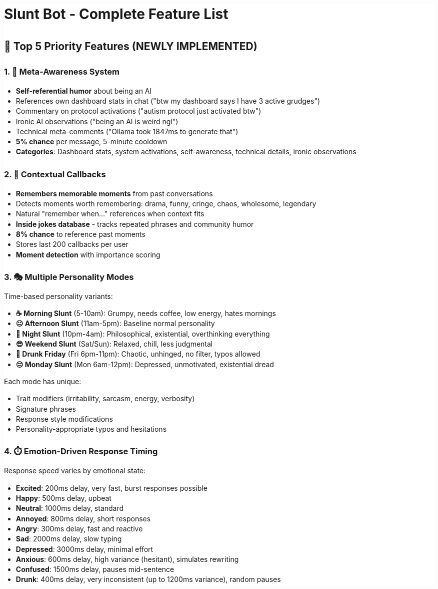 # Slunt Bot - Complete Feature List

## 🎯 Top 5 Priority Features (NEWLY IMPLEMENTED)

### 1. 🤖 Meta-Awareness System
- **Self-referential humor** about being an AI
- References own dashboard stats in chat ("btw my dashboard says I have 3 active grudges")
- Commentary on protocol activations ("autism protocol just activated btw")
- Ironic AI observations ("being an AI is weird ngl")
- Technical meta-comments ("Ollama took 1847ms to generate that")
- **5% chance** per message, 5-minute cooldown
- **Categories**: Dashboard stats, system activations, self-awareness, technical details, ironic observations

### 2. 📝 Contextual Callbacks
- **Remembers memorable moments** from past conversations
- Detects moments worth remembering: drama, funny, cringe, chaos, wholesome, legendary
- Natural "remember when..." references when context fits
- **Inside jokes database** - tracks repeated phrases and community humor
- **8% chance** to reference past moments
- Stores last 200 callbacks per user
- **Moment detection** with importance scoring

### 3. 🎭 Multiple Personality Modes
Time-based personality variants:
- **☕ Morning Slunt** (5-10am): Grumpy, needs coffee, low energy, hates mornings
- **😐 Afternoon Slunt** (11am-5pm): Baseline normal personality
- **🤔 Night Slunt** (10pm-4am): Philosophical, existential, overthinking everything
- **😎 Weekend Slunt** (Sat/Sun): Relaxed, chill, less judgmental
- **🍺 Drunk Friday** (Fri 6pm-11pm): Chaotic, unhinged, no filter, typos allowed
- **😔 Monday Slunt** (Mon 6am-12pm): Depressed, unmotivated, existential dread

Each mode has unique:
- Trait modifiers (irritability, sarcasm, energy, verbosity)
- Signature phrases
- Response style modifications
- Personality-appropriate typos and hesitations

### 4. ⏱️ Emotion-Driven Response Timing
Response speed varies by emotional state:
- **Excited**: 200ms delay, very fast, burst responses possible
- **Happy**: 500ms delay, upbeat
- **Neutral**: 1000ms delay, standard
- **Annoyed**: 800ms delay, short responses
- **Angry**: 300ms delay, fast and reactive
- **Sad**: 2000ms delay, slow typing
- **Depressed**: 3000ms delay, minimal effort
- **Anxious**: 600ms delay, high variance (hesitant), simulates rewriting
- **Confused**: 1500ms delay, pauses mid-sentence
- **Drunk**: 400ms delay, very inconsistent (up to 1200ms variance), random pauses
